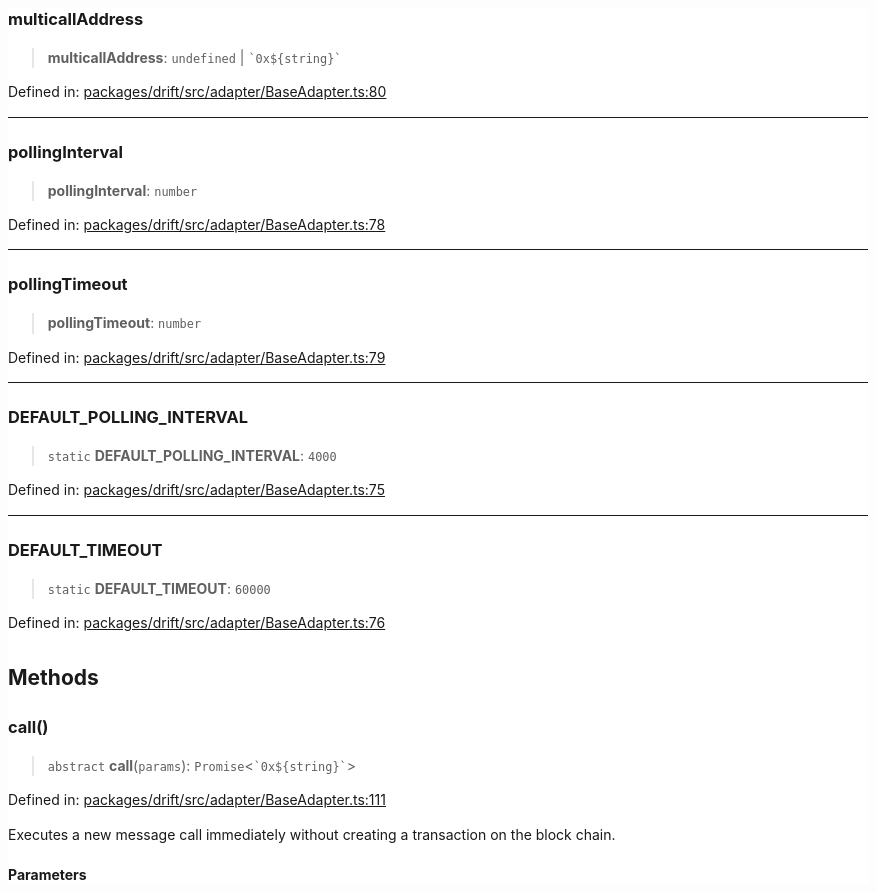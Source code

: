 ### multicallAddress

> **multicallAddress**: `undefined` \| `` `0x${string}` ``

Defined in: [packages/drift/src/adapter/BaseAdapter.ts:80](https://github.com/delvtech/drift/blob/95370f81f9813e8d583ed884b0b07657be0d8f2c/packages/drift/src/adapter/BaseAdapter.ts#L80)

***

### pollingInterval

> **pollingInterval**: `number`

Defined in: [packages/drift/src/adapter/BaseAdapter.ts:78](https://github.com/delvtech/drift/blob/95370f81f9813e8d583ed884b0b07657be0d8f2c/packages/drift/src/adapter/BaseAdapter.ts#L78)

***

### pollingTimeout

> **pollingTimeout**: `number`

Defined in: [packages/drift/src/adapter/BaseAdapter.ts:79](https://github.com/delvtech/drift/blob/95370f81f9813e8d583ed884b0b07657be0d8f2c/packages/drift/src/adapter/BaseAdapter.ts#L79)

***

### DEFAULT\_POLLING\_INTERVAL

> `static` **DEFAULT\_POLLING\_INTERVAL**: `4000`

Defined in: [packages/drift/src/adapter/BaseAdapter.ts:75](https://github.com/delvtech/drift/blob/95370f81f9813e8d583ed884b0b07657be0d8f2c/packages/drift/src/adapter/BaseAdapter.ts#L75)

***

### DEFAULT\_TIMEOUT

> `static` **DEFAULT\_TIMEOUT**: `60000`

Defined in: [packages/drift/src/adapter/BaseAdapter.ts:76](https://github.com/delvtech/drift/blob/95370f81f9813e8d583ed884b0b07657be0d8f2c/packages/drift/src/adapter/BaseAdapter.ts#L76)

## Methods

### call()

> `abstract` **call**(`params`): `Promise`\<`` `0x${string}` ``\>

Defined in: [packages/drift/src/adapter/BaseAdapter.ts:111](https://github.com/delvtech/drift/blob/95370f81f9813e8d583ed884b0b07657be0d8f2c/packages/drift/src/adapter/BaseAdapter.ts#L111)

Executes a new message call immediately without creating a transaction on
the block chain.

#### Parameters
